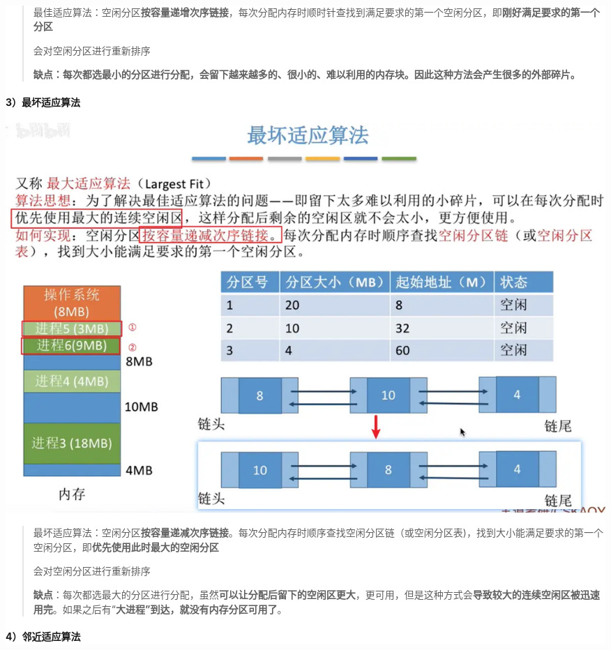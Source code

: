 > 最佳适应算法：空闲分区**按容量递增次序链接**，每次分配内存时顺时针查找到满足要求的第一个空闲分区，即**刚好满足要求的第一个分区**
>
> 会对空闲分区进行重新排序
>
> **缺点：每次都选最小的分区进行分配，会留下越来越多的、很小的、难以利用的内存块。因此这种方法会产生很多的外部碎片。**



#### 3）最坏适应算法

![image-20231012152338647](image/计算机操作系统第4章（内存管理）.assets/image-20231012152338647.webp)

> 最坏适应算法：空闲分区**按容量递减次序链接**。每次分配内存时顺序查找空闲分区链（或空闲分区表)，找到大小能满足要求的第一个空闲分区，即**优先使用此时最大的空闲分区**
>
> 会对空闲分区进行重新排序
>
> **缺点**：每次都选最大的分区进行分配，虽然**可以让分配后留下的空闲区更大**，更可用，但是这种方式会**导致较大的连续空闲区被迅速用完**。如果之后有“**大进程”到达，就没有内存分区可用了**。



#### 4）邻近适应算法
